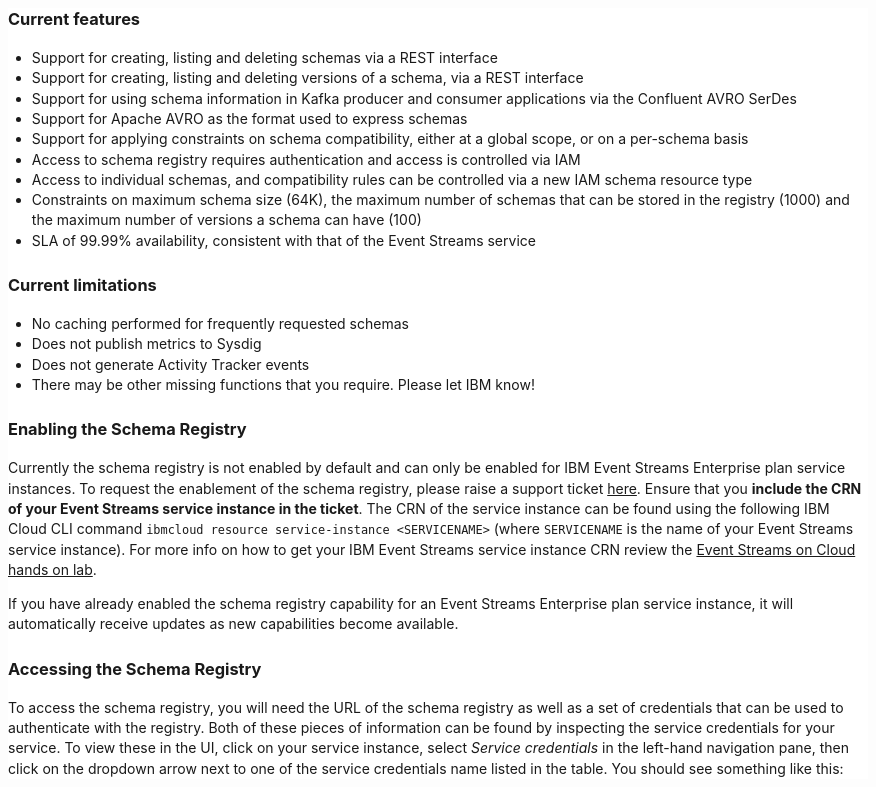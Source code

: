 ### Current features

* Support for creating, listing and deleting schemas via a REST interface
* Support for creating, listing and deleting versions of a schema, via a REST interface
* Support for using schema information in Kafka producer and consumer applications via the Confluent AVRO SerDes
* Support for Apache AVRO as the format used to express schemas
* Support for applying constraints on schema compatibility, either at a global scope, or on a per-schema basis
* Access to schema registry requires authentication and access is controlled via IAM
* Access to individual schemas, and compatibility rules can be controlled via a new IAM schema resource type
* Constraints on maximum schema size (64K), the maximum number of schemas that can be stored in the registry (1000) and the maximum number of versions a schema can have (100)
* SLA of 99.99% availability, consistent with that of the Event Streams service

### Current limitations

* No caching performed for frequently requested schemas
* Does not publish metrics to Sysdig
* Does not generate Activity Tracker events
* There may be other missing functions that you require. Please let IBM know!

### Enabling the Schema Registry

Currently the schema registry is not enabled by default and can only be enabled for IBM Event Streams Enterprise plan service instances. To request the enablement of the schema registry, please raise a support ticket [here](https://cloud.ibm.com/docs/get-support?topic=get-support-getting-customer-support#using-avatar). Ensure that you **include the CRN of your Event Streams service instance in the ticket**. The CRN of the service instance can be found using the following IBM Cloud CLI command `ibmcloud resource service-instance <SERVICENAME>` (where `SERVICENAME` is the name of your Event Streams service instance). For more info on how to get your IBM Event Streams service instance CRN review the [Event Streams on Cloud hands on lab](/technology/event-streams/es-cloud/#creating-event-streams-instance-with-ibm-cloud-cli).

If you have already enabled the schema registry capability for an Event Streams Enterprise plan service instance, it will automatically receive updates as new capabilities become available.

### Accessing the Schema Registry

To access the schema registry, you will need the URL of the schema registry as well as a set of credentials that can be used to authenticate with the registry. Both of these pieces of information can be found by inspecting the service credentials for your service. To view these in the UI, click on your service instance, select _Service credentials_ in the left-hand navigation pane, then click on the dropdown arrow next to one of the service credentials name listed in the table. You should see something like this:
